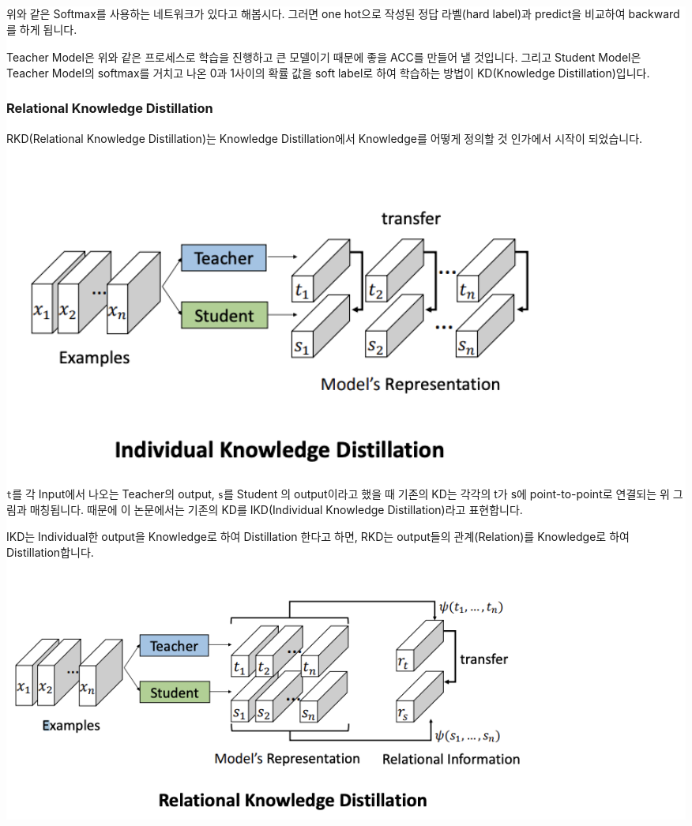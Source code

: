 위와 같은 Softmax를 사용하는 네트워크가 있다고 해봅시다. 그러면 one hot으로 작성된 정답 라벨(hard label)과 predict을 비교하여 backward를 하게 됩니다.

Teacher Model은 위와 같은 프로세스로 학습을 진행하고 큰 모델이기 때문에 좋을 ACC를 만들어 낼 것입니다. 그리고 Student Model은 Teacher Model의 softmax를 거치고 나온 0과 1사이의 확률 값을 soft label로 하여 학습하는 방법이 KD(Knowledge Distillation)입니다.

### Relational Knowledge Distillation

RKD(Relational Knowledge Distillation)는 Knowledge Distillation에서 Knowledge를 어떻게 정의할 것 인가에서 시작이 되었습니다.

<img src="/assets/images/posts/2019-07-24-rkd/figure1.png" width="80%" alt="figure1" />

`t`를 각 Input에서 나오는 Teacher의 output, `s`를 Student 의 output이라고 했을 때 기존의 KD는 각각의 t가 s에 point-to-point로 연결되는 위 그림과 매칭됩니다. 때문에 이 논문에서는 기존의 KD를 IKD(Individual Knowledge Distillation)라고 표현합니다.

IKD는 Individual한 output을 Knowledge로 하여 Distillation 한다고 하면, RKD는 output들의 관계(Relation)를 Knowledge로 하여 Distillation합니다.

<img src="/assets/images/posts/2019-07-24-rkd/figure3.png" width="80%" alt="figure3" />
